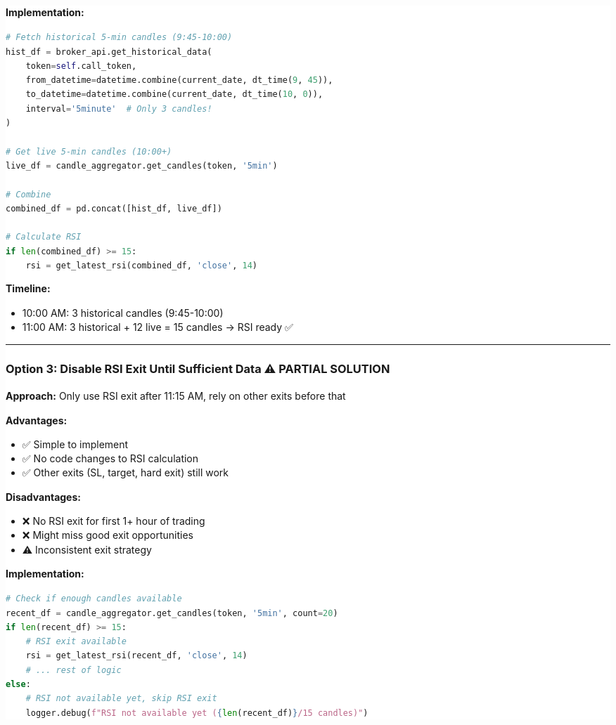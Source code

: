 **Implementation:**
```python
# Fetch historical 5-min candles (9:45-10:00)
hist_df = broker_api.get_historical_data(
    token=self.call_token,
    from_datetime=datetime.combine(current_date, dt_time(9, 45)),
    to_datetime=datetime.combine(current_date, dt_time(10, 0)),
    interval='5minute'  # Only 3 candles!
)

# Get live 5-min candles (10:00+)
live_df = candle_aggregator.get_candles(token, '5min')

# Combine
combined_df = pd.concat([hist_df, live_df])

# Calculate RSI
if len(combined_df) >= 15:
    rsi = get_latest_rsi(combined_df, 'close', 14)
```

**Timeline:**
- 10:00 AM: 3 historical candles (9:45-10:00)
- 11:00 AM: 3 historical + 12 live = 15 candles → RSI ready ✅

---

### Option 3: Disable RSI Exit Until Sufficient Data ⚠️ **PARTIAL SOLUTION**

**Approach:** Only use RSI exit after 11:15 AM, rely on other exits before that

**Advantages:**
- ✅ Simple to implement
- ✅ No code changes to RSI calculation
- ✅ Other exits (SL, target, hard exit) still work

**Disadvantages:**
- ❌ No RSI exit for first 1+ hour of trading
- ❌ Might miss good exit opportunities
- ⚠️ Inconsistent exit strategy

**Implementation:**
```python
# Check if enough candles available
recent_df = candle_aggregator.get_candles(token, '5min', count=20)
if len(recent_df) >= 15:
    # RSI exit available
    rsi = get_latest_rsi(recent_df, 'close', 14)
    # ... rest of logic
else:
    # RSI not available yet, skip RSI exit
    logger.debug(f"RSI not available yet ({len(recent_df)}/15 candles)")
```
